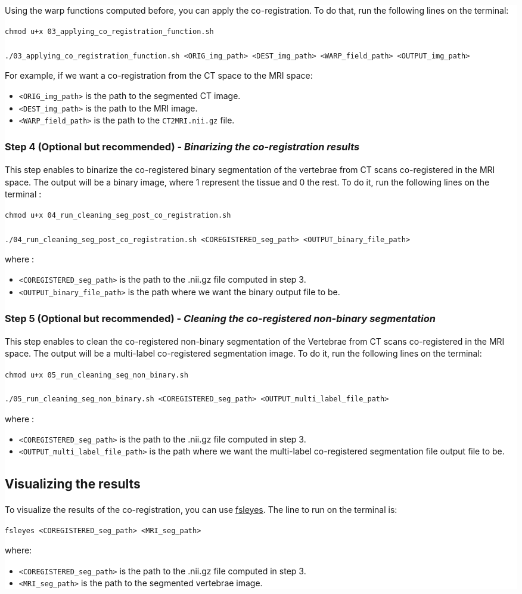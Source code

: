 Using the warp functions computed before, you can apply the co-registration. To do that, run the following lines on the terminal:
```
chmod u+x 03_applying_co_registration_function.sh

./03_applying_co_registration_function.sh <ORIG_img_path> <DEST_img_path> <WARP_field_path> <OUTPUT_img_path>
```
For example, if we want a co-registration from the CT space to the MRI space:
- `<ORIG_img_path>` is the path to the segmented CT image.
- `<DEST_img_path>` is the path to the MRI image. 
- `<WARP_field_path>` is the path to the `CT2MRI.nii.gz` file.

### Step 4 (Optional but recommended) - _Binarizing the co-registration results_

This step enables to binarize the co-registered binary segmentation of the vertebrae from CT scans co-registered 
in the MRI space. The output will be a binary image, where 1 represent the tissue and 0 the rest. To do it, run the 
following lines on the terminal :
```
chmod u+x 04_run_cleaning_seg_post_co_registration.sh

./04_run_cleaning_seg_post_co_registration.sh <COREGISTERED_seg_path> <OUTPUT_binary_file_path>
```
where :
- `<COREGISTERED_seg_path>` is the path to the .nii.gz file computed in step 3.
- `<OUTPUT_binary_file_path>` is the path where we want the binary output file to be.

### Step 5 (Optional but recommended) - _Cleaning the co-registered non-binary segmentation_
This step enables to clean the co-registered non-binary segmentation of the Vertebrae from CT scans co-registered in 
the MRI space. The output will be a multi-label co-registered segmentation image. To do it, run the following lines on 
the terminal: 
```
chmod u+x 05_run_cleaning_seg_non_binary.sh 

./05_run_cleaning_seg_non_binary.sh <COREGISTERED_seg_path> <OUTPUT_multi_label_file_path>
```
where :
- `<COREGISTERED_seg_path>` is the path to the .nii.gz file computed in step 3.
- `<OUTPUT_multi_label_file_path>` is the path where we want the multi-label co-registered segmentation file output file to be.

## Visualizing the results

To visualize the results of the co-registration, you can use [fsleyes](https://fsl.fmrib.ox.ac.uk/fsl/fslwiki/FSLeyes). The 
line to run on the terminal is:
```
fsleyes <COREGISTERED_seg_path> <MRI_seg_path>
```
where:
- `<COREGISTERED_seg_path>` is the path to the .nii.gz file computed in step 3.
- `<MRI_seg_path>` is the path to the segmented vertebrae image. 

